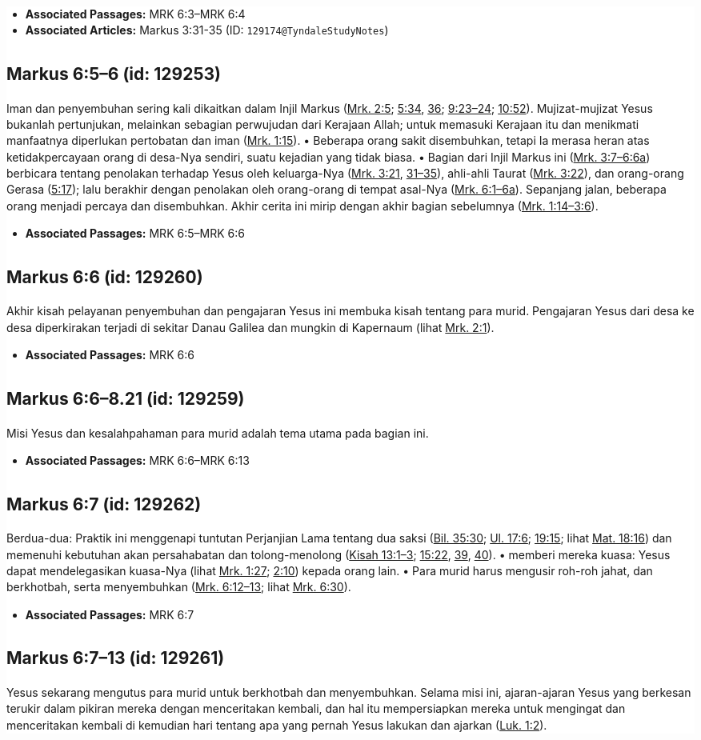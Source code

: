 * **Associated Passages:** MRK 6:3–MRK 6:4
* **Associated Articles:** Markus 3:31-35 (ID: `129174@TyndaleStudyNotes`)

## Markus 6:5–6 (id: 129253)

Iman dan penyembuhan sering kali dikaitkan dalam Injil Markus ([Mrk. 2:5](https://ref.ly/Mark2:5); [5:34](https://ref.ly/Mark5:34), [36](https://ref.ly/Mark5:36); [9:23–24](https://ref.ly/Mark9:23-Mark9:24); [10:52](https://ref.ly/Mark10:52)). Mujizat\-mujizat Yesus bukanlah pertunjukan, melainkan sebagian perwujudan dari Kerajaan Allah; untuk memasuki Kerajaan itu dan menikmati manfaatnya diperlukan pertobatan dan iman ([Mrk. 1:15](https://ref.ly/Mark1:15)). • Beberapa orang sakit disembuhkan, tetapi Ia merasa heran atas ketidakpercayaan orang di desa\-Nya sendiri, suatu kejadian yang tidak biasa. • Bagian dari Injil Markus ini ([Mrk. 3:7–6:6a](https://ref.ly/Mark3:7-Mark6:6)) berbicara tentang penolakan terhadap Yesus oleh keluarga\-Nya ([Mrk. 3:21](https://ref.ly/Mark3:21), [31–35](https://ref.ly/Mark3:31-Mark3:35)), ahli\-ahli Taurat ([Mrk. 3:22](https://ref.ly/Mark3:22)), dan orang\-orang Gerasa ([5:17](https://ref.ly/Mark5:17)); lalu berakhir dengan penolakan oleh orang\-orang di tempat asal\-Nya ([Mrk. 6:1–6a](https://ref.ly/Mark6:1-Mark6:6)). Sepanjang jalan, beberapa orang menjadi percaya dan disembuhkan. Akhir cerita ini mirip dengan akhir bagian sebelumnya ([Mrk. 1:14–3:6](https://ref.ly/Mark1:14-Mark3:6)).

* **Associated Passages:** MRK 6:5–MRK 6:6

## Markus 6:6 (id: 129260)

Akhir kisah pelayanan penyembuhan dan pengajaran Yesus ini membuka kisah tentang para murid. Pengajaran Yesus dari desa ke desa diperkirakan terjadi di sekitar Danau Galilea dan mungkin di Kapernaum (lihat [Mrk. 2:1](https://ref.ly/Mark2:1)).

* **Associated Passages:** MRK 6:6

## Markus 6:6–8.21 (id: 129259)

Misi Yesus dan kesalahpahaman para murid adalah tema utama pada bagian ini.

* **Associated Passages:** MRK 6:6–MRK 6:13

## Markus 6:7 (id: 129262)

Berdua\-dua: Praktik ini menggenapi tuntutan Perjanjian Lama tentang dua saksi ([Bil. 35:30](https://ref.ly/Num35:30); [Ul. 17:6](https://ref.ly/Deut17:6); [19:15](https://ref.ly/Deut19:15); lihat [Mat. 18:16](https://ref.ly/Matt18:16)) dan memenuhi kebutuhan akan persahabatan dan tolong\-menolong ([Kisah 13:1–3](https://ref.ly/Acts13:1-Acts13:3); [15:22](https://ref.ly/Acts15:22), [39](https://ref.ly/Acts15:39), [40](https://ref.ly/Acts15:40)). • memberi mereka kuasa: Yesus dapat mendelegasikan kuasa\-Nya (lihat [Mrk. 1:27](https://ref.ly/Mark1:27); [2:10](https://ref.ly/Mark2:10)) kepada orang lain. • Para murid harus mengusir roh\-roh jahat, dan berkhotbah, serta menyembuhkan ([Mrk. 6:12–13](https://ref.ly/Mark6:12-Mark6:13); lihat [Mrk. 6:30](https://ref.ly/Mark6:30)).

* **Associated Passages:** MRK 6:7

## Markus 6:7–13 (id: 129261)

Yesus sekarang mengutus para murid untuk berkhotbah dan menyembuhkan. Selama misi ini, ajaran\-ajaran Yesus yang berkesan terukir dalam pikiran mereka dengan menceritakan kembali, dan hal itu mempersiapkan mereka untuk mengingat dan menceritakan kembali di kemudian hari tentang apa yang pernah Yesus lakukan dan ajarkan ([Luk. 1:2](https://ref.ly/Luke1:2)).
